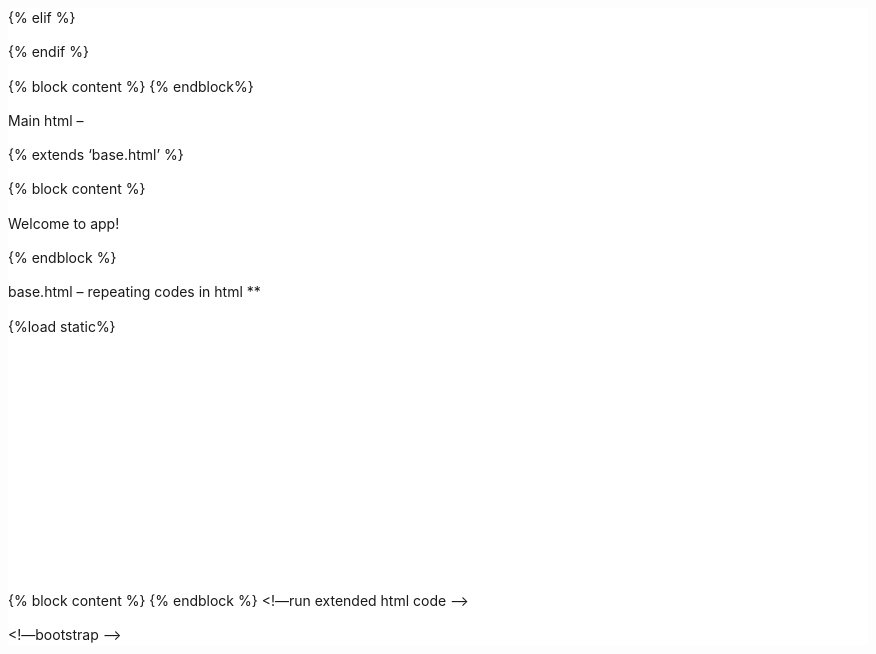 {% elif %}

{% endif %}

{% block content %} {% endblock%}

Main html – 

{% extends ‘base.html’ %}

{% block content %}

<p> Welcome to app!</p>

{% endblock %}

base.html – repeating codes in html
**


{%load static%}

<!DOCTYPE html>

<html lang="en" dir="ltr">

`  `<head>

`    `

`    `<meta charset="utf-8">

`    `<meta name="viewport" content="width=device-width, initial-scale=1">

`    `

`    `<link href="https://cdn.jsdelivr.net/npm/bootstrap@5.1.3/dist/css/bootstrap.min.css" rel="stylesheet" integrity="sha384-1BmE4kWBq78iYhFldvKuhfTAU6auU8tT94WrHftjDbrCEXSU1oBoqyl2QvZ6jIW3" crossorigin="anonymous">

`  `</head>



<body>

<div class= “container”

{% block content %} {% endblock %}  <!—run extended html code  -->

</div>

<!—bootstrap  -->

<script src="https://cdn.jsdelivr.net/npm/bootstrap@5.1.3/dist/js/bootstrap.bundle.min.js" integrity="sha384-ka7Sk0Gln4gmtz2MlQnikT1wXgYsOg+OMhuP+IlRH9sENBO0LRn5q+8nbTov4+1p" crossorigin="anonymous"></script>

<script src="https://cdn.jsdelivr.net/npm/@popperjs/core@2.10.2/dist/umd/popper.min.js" integrity="sha384-7+zCNj/IqJ95wo16oMtfsKbZ9ccEh31eOz1HGyDuCQ6wgnyJNSYdrPa03rtR1zdB" crossorigin="anonymous"></script>

<script src="https://cdn.jsdelivr.net/npm/bootstrap@5.1.3/dist/js/bootstrap.min.js" integrity="sha384-QJHtvGhmr9XOIpI6YVutG+2QOK9T+ZnN4kzFN1RtK3zEFEIsxhlmWl5/YESvpZ13" crossorigin="anonymous"></script>
